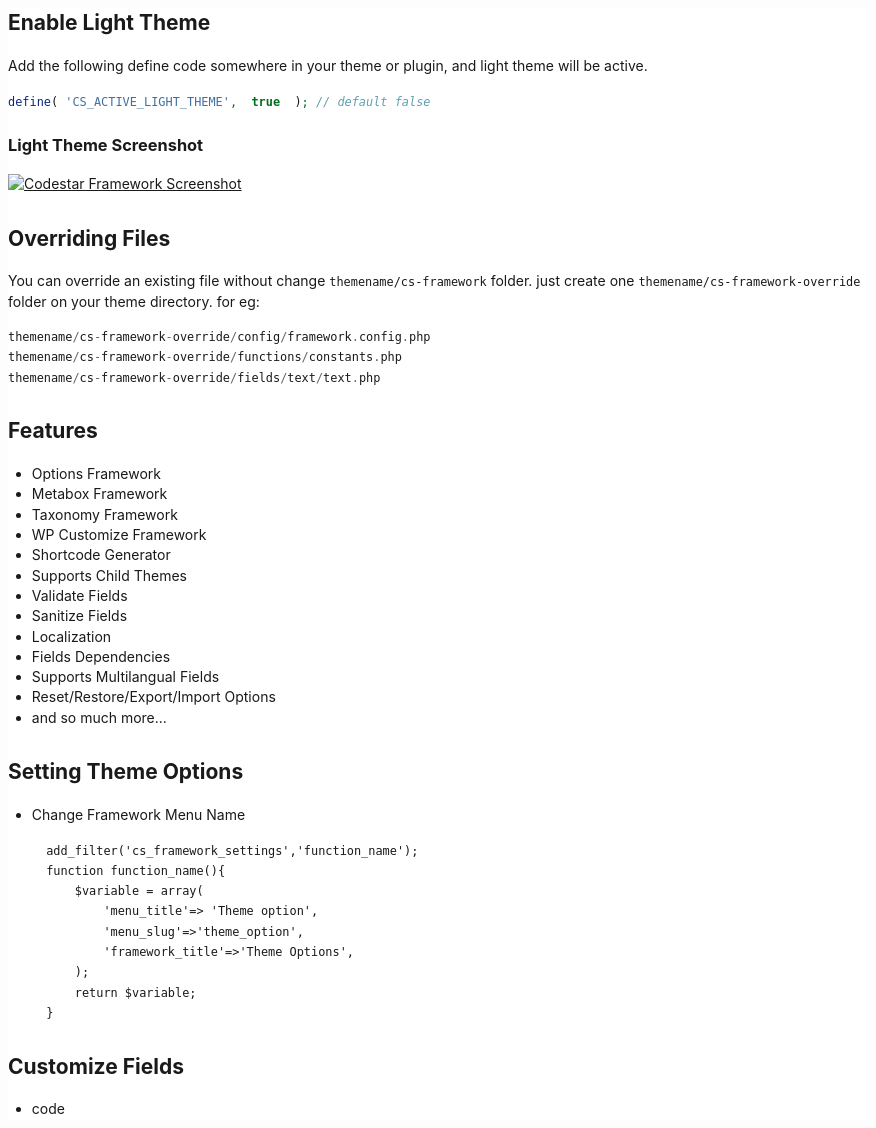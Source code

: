 ## Enable Light Theme
Add the following define code somewhere in your theme or plugin, and light theme will be active.

```php
define( 'CS_ACTIVE_LIGHT_THEME',  true  ); // default false
```

### Light Theme Screenshot

[![Codestar Framework Screenshot](http://codestarframework.com/assets/images/framework/screenshot-light-1.png)](http://codestarframework.com/assets/images/framework/screenshot-light-1.png)

## Overriding Files
You can override an existing file without change `themename/cs-framework` folder. just create one `themename/cs-framework-override` folder on your theme directory. for eg:

```php
themename/cs-framework-override/config/framework.config.php
themename/cs-framework-override/functions/constants.php
themename/cs-framework-override/fields/text/text.php
```

## Features
- Options Framework
- Metabox Framework
- Taxonomy Framework
- WP Customize Framework
- Shortcode Generator
- Supports Child Themes
- Validate Fields
- Sanitize Fields
- Localization
- Fields Dependencies
- Supports Multilangual Fields
- Reset/Restore/Export/Import Options
- and so much more...

## Setting Theme Options
- Change Framework Menu Name

        add_filter('cs_framework_settings','function_name');
        function function_name(){
            $variable = array(
                'menu_title'=> 'Theme option',
                'menu_slug'=>'theme_option',
                'framework_title'=>'Theme Options',
            );
            return $variable;
        }
## Customize Fields
- code
